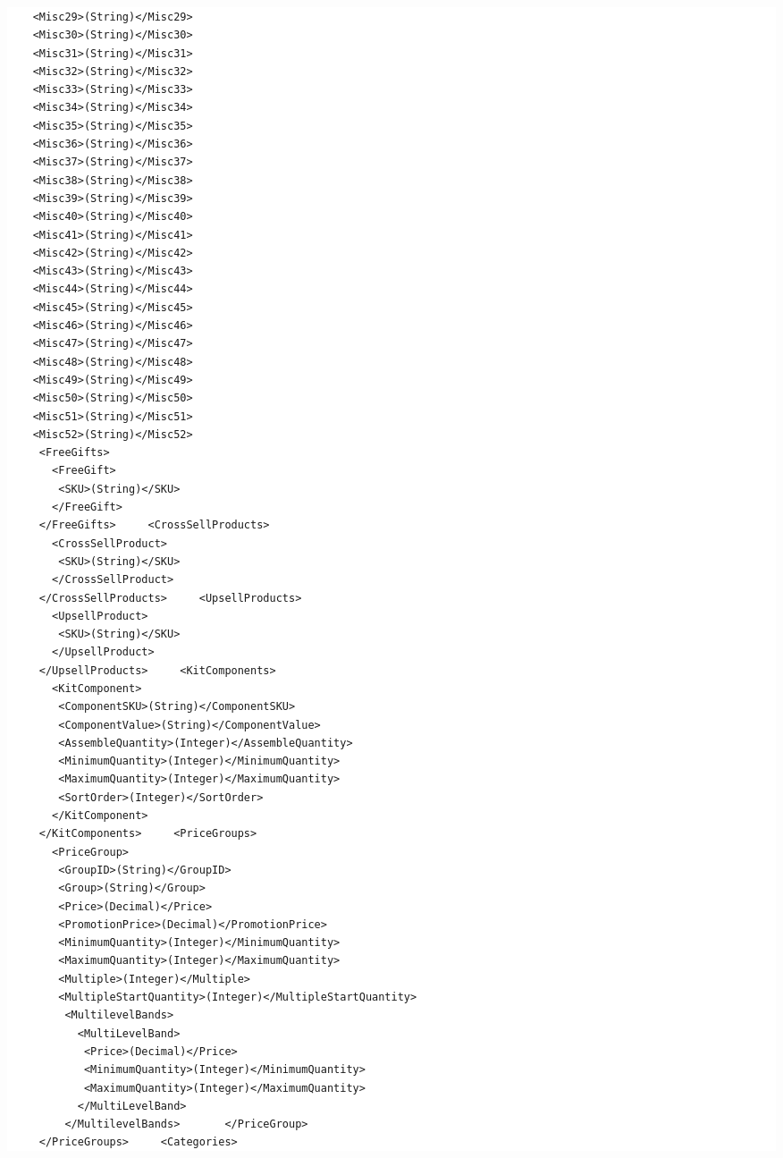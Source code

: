 ```rainbow rainbow-show
    <Misc29>(String)</Misc29>
    <Misc30>(String)</Misc30>
    <Misc31>(String)</Misc31>
    <Misc32>(String)</Misc32>
    <Misc33>(String)</Misc33>
    <Misc34>(String)</Misc34>
    <Misc35>(String)</Misc35>
    <Misc36>(String)</Misc36>
    <Misc37>(String)</Misc37>
    <Misc38>(String)</Misc38>
    <Misc39>(String)</Misc39>
    <Misc40>(String)</Misc40>
    <Misc41>(String)</Misc41>
    <Misc42>(String)</Misc42>
    <Misc43>(String)</Misc43>
    <Misc44>(String)</Misc44>
    <Misc45>(String)</Misc45>
    <Misc46>(String)</Misc46>
    <Misc47>(String)</Misc47>
    <Misc48>(String)</Misc48>
    <Misc49>(String)</Misc49>
    <Misc50>(String)</Misc50>
    <Misc51>(String)</Misc51>
    <Misc52>(String)</Misc52>
     <FreeGifts>
       <FreeGift>
        <SKU>(String)</SKU>
       </FreeGift>
     </FreeGifts>     <CrossSellProducts>
       <CrossSellProduct>
        <SKU>(String)</SKU>
       </CrossSellProduct>
     </CrossSellProducts>     <UpsellProducts>
       <UpsellProduct>
        <SKU>(String)</SKU>
       </UpsellProduct>
     </UpsellProducts>     <KitComponents>
       <KitComponent>
        <ComponentSKU>(String)</ComponentSKU>
        <ComponentValue>(String)</ComponentValue>
        <AssembleQuantity>(Integer)</AssembleQuantity>
        <MinimumQuantity>(Integer)</MinimumQuantity>
        <MaximumQuantity>(Integer)</MaximumQuantity>
        <SortOrder>(Integer)</SortOrder>
       </KitComponent>
     </KitComponents>     <PriceGroups>
       <PriceGroup>
        <GroupID>(String)</GroupID>
        <Group>(String)</Group>
        <Price>(Decimal)</Price>
        <PromotionPrice>(Decimal)</PromotionPrice>
        <MinimumQuantity>(Integer)</MinimumQuantity>
        <MaximumQuantity>(Integer)</MaximumQuantity>
        <Multiple>(Integer)</Multiple>
        <MultipleStartQuantity>(Integer)</MultipleStartQuantity>
         <MultilevelBands>
           <MultiLevelBand>
            <Price>(Decimal)</Price>
            <MinimumQuantity>(Integer)</MinimumQuantity>
            <MaximumQuantity>(Integer)</MaximumQuantity>
           </MultiLevelBand>
         </MultilevelBands>       </PriceGroup>
     </PriceGroups>     <Categories>
```